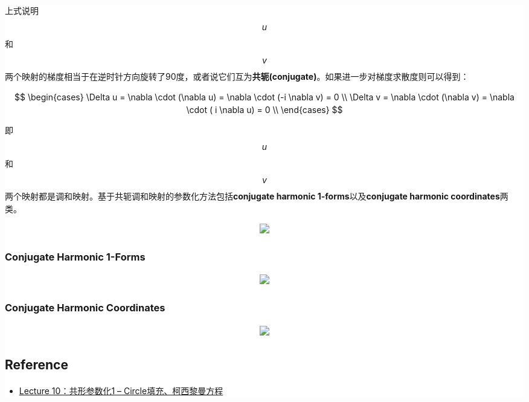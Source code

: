上式说明$$u$$和$$v$$两个映射的梯度相当于在逆时针方向旋转了90度，或者说它们互为**共轭(conjugate)**。如果进一步对梯度求散度则可以得到：

$$
\begin{cases}
\Delta u = \nabla \cdot (\nabla u) = \nabla \cdot (-i \nabla v) = 0 \\
\Delta v = \nabla \cdot (\nabla v) = \nabla \cdot ( i \nabla u) = 0 \\
\end{cases}
$$

即$$u$$和$$v$$两个映射都是调和映射。基于共轭调和映射的参数化方法包括**conjugate harmonic 1-forms**以及**conjugate harmonic coordinates**两类。

<div align=center>
<img src="https://i.imgur.com/WWNtdeZ.png" width="80%">
</div>

### Conjugate Harmonic 1-Forms

<div align=center>
<img src="https://i.imgur.com/sv0xhQZ.png" width="80%">
</div>

### Conjugate Harmonic Coordinates

<div align=center>
<img src="https://i.imgur.com/b4wWYGT.png" width="80%">
</div>

## Reference

- [Lecture 10：共形参数化1 – Circle填充、柯西黎曼方程](https://www.bilibili.com/video/BV18T411P7hT?p=10&vd_source=7a2542c6c909b3ee1fab551277360826)